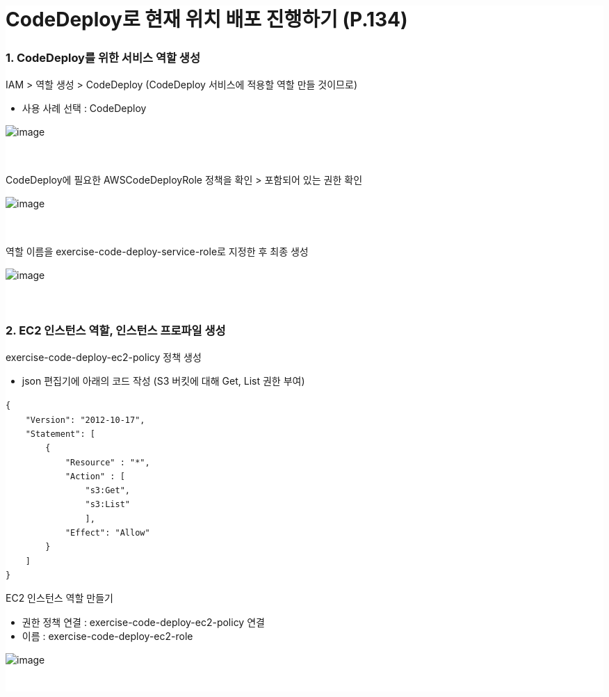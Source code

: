# CodeDeploy로 현재 위치 배포 진행하기 (P.134)

### 1. CodeDeploy를 위한 서비스 역할 생성

IAM > 역할 생성 > CodeDeploy  (CodeDeploy 서비스에 적용할 역할 만들 것이므로)
- 사용 사례 선택 : CodeDeploy 

![image](https://user-images.githubusercontent.com/77096463/110428968-8d3b2480-80ed-11eb-8a0f-ca5cc197a12e.png)

<br>

CodeDeploy에 필요한 AWSCodeDeployRole 정책을 확인 > 포함되어 있는 권한 확인

![image](https://user-images.githubusercontent.com/77096463/110429323-0dfa2080-80ee-11eb-97a7-63739d30ae18.png)

<br>

역할 이름을 exercise-code-deploy-service-role로 지정한 후 최종 생성

![image](https://user-images.githubusercontent.com/77096463/110429449-5285bc00-80ee-11eb-8504-adc4c0461f3a.png)

<br>

### 2. EC2 인스턴스 역할, 인스턴스 프로파일 생성

exercise-code-deploy-ec2-policy 정책 생성

- json 편집기에 아래의 코드 작성 (S3 버킷에 대해 Get, List 권한 부여)

```
{
    "Version": "2012-10-17",
    "Statement": [
        {
            "Resource" : "*",
            "Action" : [
                "s3:Get",
                "s3:List"
                ],
            "Effect": "Allow"
        }
    ]
}
```



EC2 인스턴스 역할 만들기

- 권한 정책 연결 : exercise-code-deploy-ec2-policy 연결
- 이름 : exercise-code-deploy-ec2-role

![image](https://user-images.githubusercontent.com/77096463/110430159-4fd79680-80ef-11eb-874f-74215a8c2888.png)

<br>
